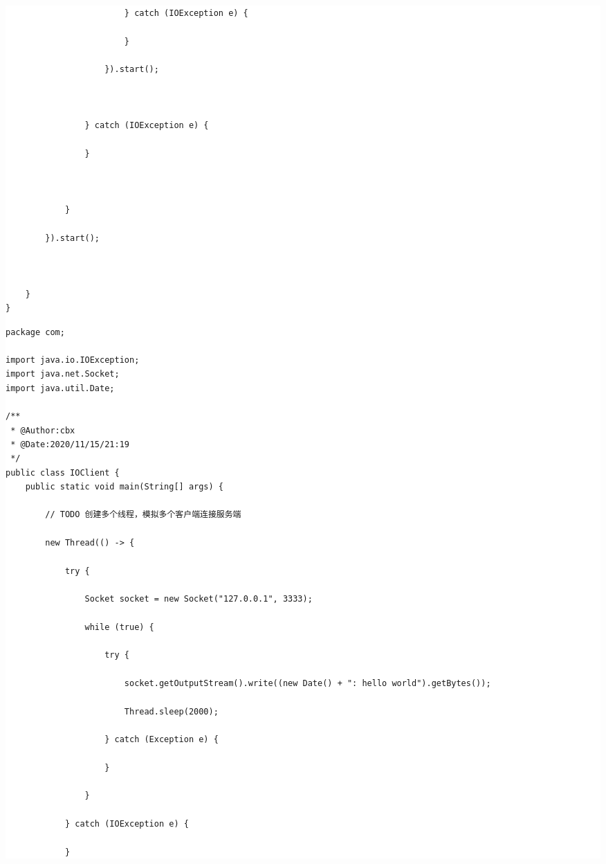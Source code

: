 ```
                        } catch (IOException e) {

                        }

                    }).start();



                } catch (IOException e) {

                }



            }

        }).start();



    }
}

```

```
package com;

import java.io.IOException;
import java.net.Socket;
import java.util.Date;

/**
 * @Author:cbx
 * @Date:2020/11/15/21:19
 */
public class IOClient {
    public static void main(String[] args) {

        // TODO 创建多个线程，模拟多个客户端连接服务端

        new Thread(() -> {

            try {

                Socket socket = new Socket("127.0.0.1", 3333);

                while (true) {

                    try {

                        socket.getOutputStream().write((new Date() + ": hello world").getBytes());

                        Thread.sleep(2000);

                    } catch (Exception e) {

                    }

                }

            } catch (IOException e) {

            }
```